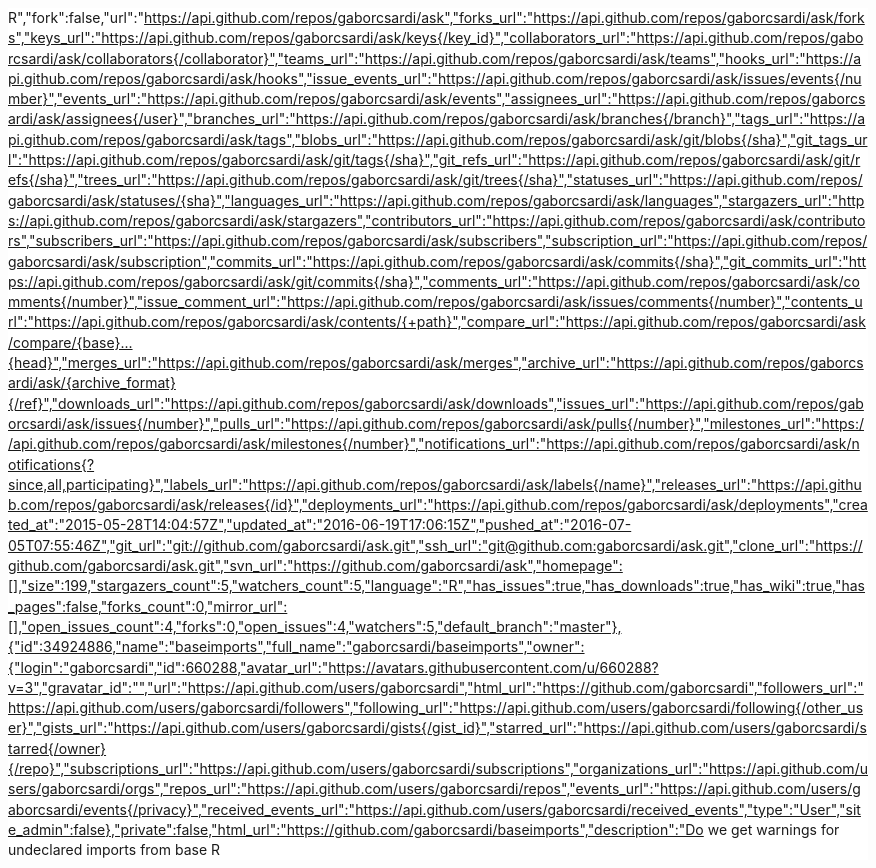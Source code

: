 R","fork":false,"url":"https://api.github.com/repos/gaborcsardi/ask","forks_url":"https://api.github.com/repos/gaborcsardi/ask/forks","keys_url":"https://api.github.com/repos/gaborcsardi/ask/keys{/key_id}","collaborators_url":"https://api.github.com/repos/gaborcsardi/ask/collaborators{/collaborator}","teams_url":"https://api.github.com/repos/gaborcsardi/ask/teams","hooks_url":"https://api.github.com/repos/gaborcsardi/ask/hooks","issue_events_url":"https://api.github.com/repos/gaborcsardi/ask/issues/events{/number}","events_url":"https://api.github.com/repos/gaborcsardi/ask/events","assignees_url":"https://api.github.com/repos/gaborcsardi/ask/assignees{/user}","branches_url":"https://api.github.com/repos/gaborcsardi/ask/branches{/branch}","tags_url":"https://api.github.com/repos/gaborcsardi/ask/tags","blobs_url":"https://api.github.com/repos/gaborcsardi/ask/git/blobs{/sha}","git_tags_url":"https://api.github.com/repos/gaborcsardi/ask/git/tags{/sha}","git_refs_url":"https://api.github.com/repos/gaborcsardi/ask/git/refs{/sha}","trees_url":"https://api.github.com/repos/gaborcsardi/ask/git/trees{/sha}","statuses_url":"https://api.github.com/repos/gaborcsardi/ask/statuses/{sha}","languages_url":"https://api.github.com/repos/gaborcsardi/ask/languages","stargazers_url":"https://api.github.com/repos/gaborcsardi/ask/stargazers","contributors_url":"https://api.github.com/repos/gaborcsardi/ask/contributors","subscribers_url":"https://api.github.com/repos/gaborcsardi/ask/subscribers","subscription_url":"https://api.github.com/repos/gaborcsardi/ask/subscription","commits_url":"https://api.github.com/repos/gaborcsardi/ask/commits{/sha}","git_commits_url":"https://api.github.com/repos/gaborcsardi/ask/git/commits{/sha}","comments_url":"https://api.github.com/repos/gaborcsardi/ask/comments{/number}","issue_comment_url":"https://api.github.com/repos/gaborcsardi/ask/issues/comments{/number}","contents_url":"https://api.github.com/repos/gaborcsardi/ask/contents/{+path}","compare_url":"https://api.github.com/repos/gaborcsardi/ask/compare/{base}...{head}","merges_url":"https://api.github.com/repos/gaborcsardi/ask/merges","archive_url":"https://api.github.com/repos/gaborcsardi/ask/{archive_format}{/ref}","downloads_url":"https://api.github.com/repos/gaborcsardi/ask/downloads","issues_url":"https://api.github.com/repos/gaborcsardi/ask/issues{/number}","pulls_url":"https://api.github.com/repos/gaborcsardi/ask/pulls{/number}","milestones_url":"https://api.github.com/repos/gaborcsardi/ask/milestones{/number}","notifications_url":"https://api.github.com/repos/gaborcsardi/ask/notifications{?since,all,participating}","labels_url":"https://api.github.com/repos/gaborcsardi/ask/labels{/name}","releases_url":"https://api.github.com/repos/gaborcsardi/ask/releases{/id}","deployments_url":"https://api.github.com/repos/gaborcsardi/ask/deployments","created_at":"2015-05-28T14:04:57Z","updated_at":"2016-06-19T17:06:15Z","pushed_at":"2016-07-05T07:55:46Z","git_url":"git://github.com/gaborcsardi/ask.git","ssh_url":"git@github.com:gaborcsardi/ask.git","clone_url":"https://github.com/gaborcsardi/ask.git","svn_url":"https://github.com/gaborcsardi/ask","homepage":[],"size":199,"stargazers_count":5,"watchers_count":5,"language":"R","has_issues":true,"has_downloads":true,"has_wiki":true,"has_pages":false,"forks_count":0,"mirror_url":[],"open_issues_count":4,"forks":0,"open_issues":4,"watchers":5,"default_branch":"master"},{"id":34924886,"name":"baseimports","full_name":"gaborcsardi/baseimports","owner":{"login":"gaborcsardi","id":660288,"avatar_url":"https://avatars.githubusercontent.com/u/660288?v=3","gravatar_id":"","url":"https://api.github.com/users/gaborcsardi","html_url":"https://github.com/gaborcsardi","followers_url":"https://api.github.com/users/gaborcsardi/followers","following_url":"https://api.github.com/users/gaborcsardi/following{/other_user}","gists_url":"https://api.github.com/users/gaborcsardi/gists{/gist_id}","starred_url":"https://api.github.com/users/gaborcsardi/starred{/owner}{/repo}","subscriptions_url":"https://api.github.com/users/gaborcsardi/subscriptions","organizations_url":"https://api.github.com/users/gaborcsardi/orgs","repos_url":"https://api.github.com/users/gaborcsardi/repos","events_url":"https://api.github.com/users/gaborcsardi/events{/privacy}","received_events_url":"https://api.github.com/users/gaborcsardi/received_events","type":"User","site_admin":false},"private":false,"html_url":"https://github.com/gaborcsardi/baseimports","description":"Do we get warnings for undeclared imports from base R